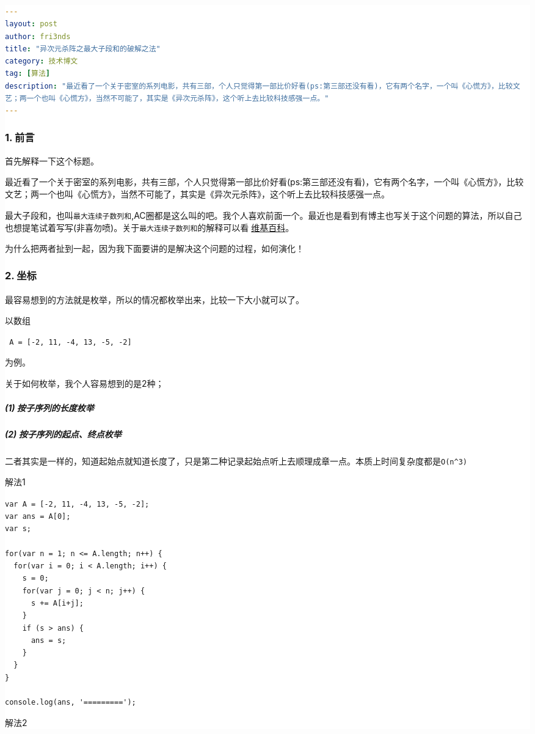 ```yaml
---
layout: post
author: fri3nds
title: "异次元杀阵之最大子段和的破解之法"
category: 技术博文
tag: [算法]
description: "最近看了一个关于密室的系列电影，共有三部，个人只觉得第一部比价好看(ps:第三部还没有看)，它有两个名字，一个叫《心慌方》，比较文艺；两一个也叫《心慌方》，当然不可能了，其实是《异次元杀阵》，这个听上去比较科技感强一点。"
---
```


### 1. 前言
首先解释一下这个标题。

最近看了一个关于密室的系列电影，共有三部，个人只觉得第一部比价好看(ps:第三部还没有看)，它有两个名字，一个叫《心慌方》，比较文艺；两一个也叫《心慌方》，当然不可能了，其实是《异次元杀阵》，这个听上去比较科技感强一点。

最大子段和，也叫`最大连续子数列和`,AC圈都是这么叫的吧。我个人喜欢前面一个。最近也是看到有博主也写关于这个问题的算法，所以自己也想提笔试着写写(非喜勿喷)。关于`最大连续子数列和`的解释可以看 [维基百科](https://zh.wikipedia.org/wiki/%E6%9C%80%E5%A4%A7%E5%AD%90%E6%95%B0%E5%88%97%E9%97%AE%E9%A2%98)。

为什么把两者扯到一起，因为我下面要讲的是解决这个问题的过程，如何演化！

### 2. 坐标
最容易想到的方法就是枚举，所以的情况都枚举出来，比较一下大小就可以了。

以数组
```
 A = [-2, 11, -4, 13, -5, -2]
```
为例。

关于如何枚举，我个人容易想到的是2种；
##### (1) 按子序列的长度枚举
##### (2) 按子序列的起点、终点枚举
二者其实是一样的，知道起始点就知道长度了，只是第二种记录起始点听上去顺理成章一点。本质上时间复杂度都是`O(n^3)`

解法1

```
var A = [-2, 11, -4, 13, -5, -2];
var ans = A[0];
var s;

for(var n = 1; n <= A.length; n++) {
  for(var i = 0; i < A.length; i++) {
    s = 0;
    for(var j = 0; j < n; j++) {
      s += A[i+j];
    }
    if (s > ans) {
      ans = s;
    }
  }
}

console.log(ans, '=========');
```
解法2
